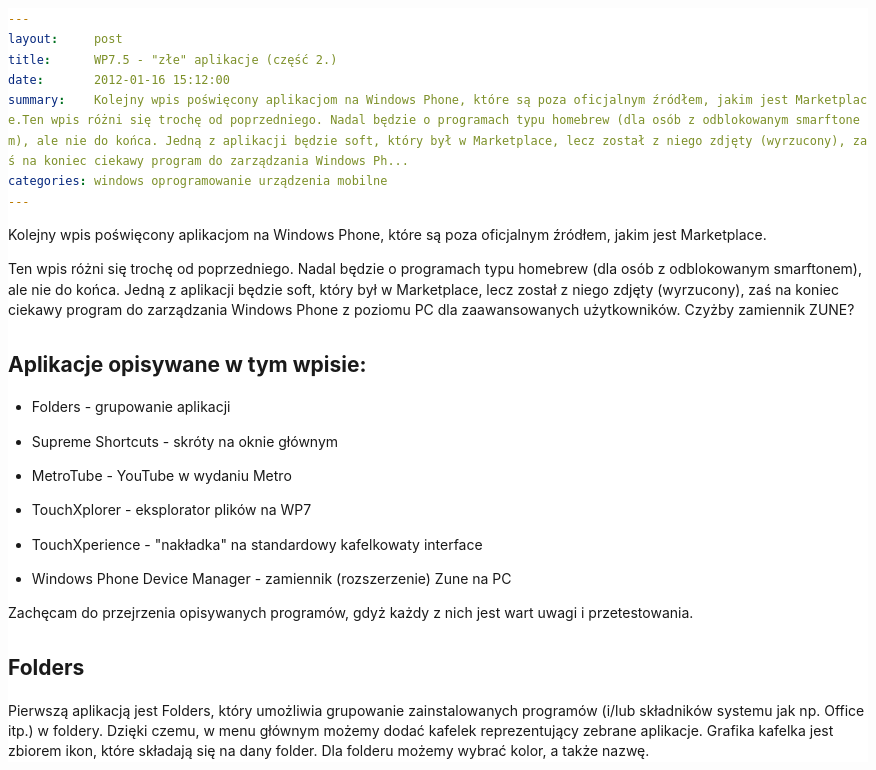 ```yaml
---
layout:     post
title:      WP7.5 - "złe" aplikacje (część 2.)
date:       2012-01-16 15:12:00
summary:    Kolejny wpis poświęcony aplikacjom na Windows Phone, które są poza oficjalnym źródłem, jakim jest Marketplace.Ten wpis różni się trochę od poprzedniego. Nadal będzie o programach typu homebrew (dla osób z odblokowanym smarftonem), ale nie do końca. Jedną z aplikacji będzie soft, który był w Marketplace, lecz został z niego zdjęty (wyrzucony), zaś na koniec ciekawy program do zarządzania Windows Ph...
categories: windows oprogramowanie urządzenia mobilne
---
```




Kolejny wpis poświęcony aplikacjom na Windows Phone, które są poza oficjalnym źródłem, jakim jest Marketplace.

Ten wpis różni się trochę od poprzedniego. Nadal będzie o programach typu homebrew (dla osób z odblokowanym smarftonem), ale nie do końca. Jedną z aplikacji będzie soft, który był w Marketplace, lecz został z niego zdjęty (wyrzucony), zaś na koniec ciekawy program do zarządzania Windows Phone z poziomu PC dla zaawansowanych użytkowników. Czyżby zamiennik ZUNE?


## Aplikacje opisywane w tym wpisie:




  * Folders - grupowanie aplikacji


  * Supreme Shortcuts - skróty na oknie głównym


  * MetroTube - YouTube w wydaniu Metro


  * TouchXplorer - eksplorator plików na WP7


  * TouchXperience - "nakładka" na standardowy kafelkowaty interface


  * Windows Phone Device Manager - zamiennik (rozszerzenie) Zune na PC



Zachęcam do przejrzenia opisywanych programów, gdyż każdy z nich jest wart uwagi i przetestowania.


## Folders


Pierwszą aplikacją jest Folders, który umożliwia grupowanie zainstalowanych programów (i/lub składników systemu jak np. Office itp.) w foldery. Dzięki czemu, w menu głównym możemy dodać kafelek reprezentujący zebrane aplikacje. Grafika kafelka jest zbiorem ikon, które składają się na dany folder. Dla folderu możemy wybrać kolor, a także nazwę. 


